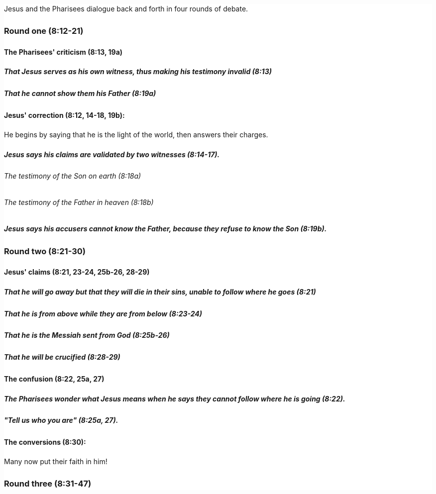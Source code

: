 Jesus and the Pharisees dialogue back and forth in four rounds of
debate.

### Round one (8:12-21) 

#### The Pharisees\' criticism (8:13, 19a) 

##### That Jesus serves as his own witness, thus making his testimony invalid (8:13) 

##### That he cannot show them his Father (8:19a) 

#### Jesus\' correction (8:12, 14-18, 19b): 

He begins by saying that he is the light of the world, then answers
their charges.

##### Jesus says his claims are validated by two witnesses (8:14-17). 

###### The testimony of the Son on earth (8:18a) 

###### The testimony of the Father in heaven (8:18b) 

##### Jesus says his accusers cannot know the Father, because they refuse to know the Son (8:19b). 

### Round two (8:21-30) 

#### Jesus\' claims (8:21, 23-24, 25b-26, 28-29) 

##### That he will go away but that they will die in their sins, unable to follow where he goes (8:21) 

##### That he is from above while they are from below (8:23-24) 

##### That he is the Messiah sent from God (8:25b-26) 

##### That he will be crucified (8:28-29) 

#### The confusion (8:22, 25a, 27) 

##### The Pharisees wonder what Jesus means when he says they cannot follow where he is going (8:22). 

##### \"Tell us who you are\" (8:25a, 27). 

#### The conversions (8:30): 

Many now put their faith in him!

### Round three (8:31-47) 
